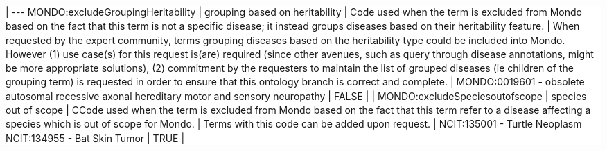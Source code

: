 | --- MONDO:excludeGroupingHeritability       | grouping based on heritability                           | Code used when the term is excluded from Mondo based on the fact that this term is not a specific disease; it instead groups diseases based on their heritability feature.                                                                                                                                                                                                                                                                                                                                                                                                                                                                                                                                                      | When requested by the expert community, terms grouping diseases based on the heritability type could be included into Mondo. However (1) use case(s) for this request is(are) required (since other avenues, such as query through disease annotations, might be more appropriate solutions), (2) commitment by the requesters to maintain the list of grouped diseases (ie children of the grouping term) is requested in order to ensure that this ontology branch is correct and complete.                               | MONDO:0019601 - obsolete autosomal recessive axonal hereditary motor and sensory neuropathy                                                                                                                                                                                                                                  |                                    FALSE                                    |
| MONDO:excludeSpeciesoutofscope       | species out of scope                           | CCode used when the term is excluded from Mondo based on the fact that this term refer to a disease affecting a species which is out of scope for Mondo.                                                                                                                                                                                                                                                                                                                                                                                                                                                                                                                                                      | Terms with this code can be added upon request.                               | NCIT:135001 - Turtle Neoplasm NCIT:134955 - Bat Skin Tumor                                                                                                                                                                                                                                  |                                    TRUE                                    |
